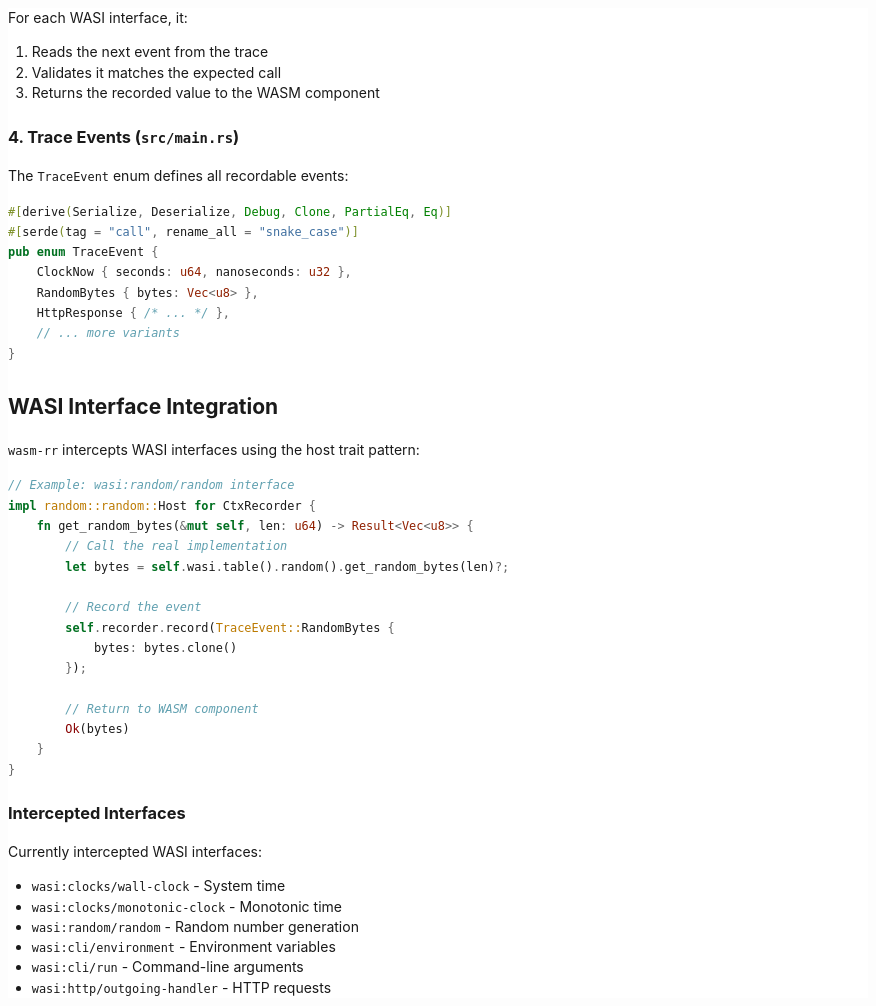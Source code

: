 For each WASI interface, it:

1. Reads the next event from the trace
2. Validates it matches the expected call
3. Returns the recorded value to the WASM component

### 4. Trace Events (`src/main.rs`)

The `TraceEvent` enum defines all recordable events:

```rust
#[derive(Serialize, Deserialize, Debug, Clone, PartialEq, Eq)]
#[serde(tag = "call", rename_all = "snake_case")]
pub enum TraceEvent {
    ClockNow { seconds: u64, nanoseconds: u32 },
    RandomBytes { bytes: Vec<u8> },
    HttpResponse { /* ... */ },
    // ... more variants
}
```

## WASI Interface Integration

`wasm-rr` intercepts WASI interfaces using the host trait pattern:

```rust
// Example: wasi:random/random interface
impl random::random::Host for CtxRecorder {
    fn get_random_bytes(&mut self, len: u64) -> Result<Vec<u8>> {
        // Call the real implementation
        let bytes = self.wasi.table().random().get_random_bytes(len)?;

        // Record the event
        self.recorder.record(TraceEvent::RandomBytes {
            bytes: bytes.clone()
        });

        // Return to WASM component
        Ok(bytes)
    }
}
```

### Intercepted Interfaces

Currently intercepted WASI interfaces:

- `wasi:clocks/wall-clock` - System time
- `wasi:clocks/monotonic-clock` - Monotonic time
- `wasi:random/random` - Random number generation
- `wasi:cli/environment` - Environment variables
- `wasi:cli/run` - Command-line arguments
- `wasi:http/outgoing-handler` - HTTP requests
